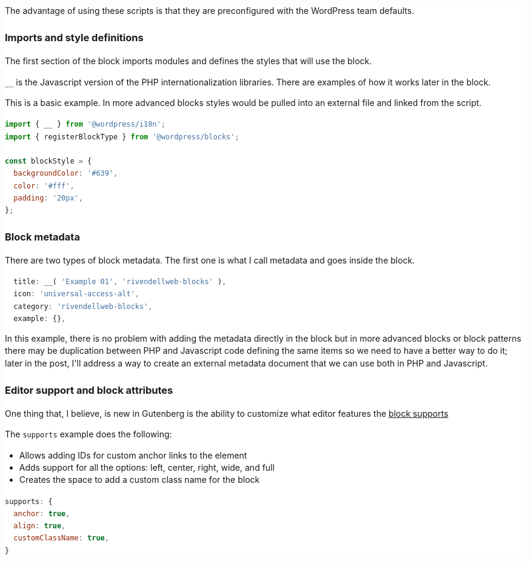 The advantage of using these scripts is that they are preconfigured with the WordPress team defaults.

### Imports and style definitions

The first section of the block imports modules and defines the styles that will use the block.

`__` is the Javascript version of the PHP internationalization libraries. There are examples of how it works later in the block.

This is a basic example. In more advanced blocks styles would be pulled into an external file and linked from the script.

```js
import { __ } from '@wordpress/i18n';
import { registerBlockType } from '@wordpress/blocks';

const blockStyle = {
  backgroundColor: '#639',
  color: '#fff',
  padding: '20px',
};
```

### Block metadata

There are two types of block metadata. The first one is what I call metadata and goes inside the block.

```js
  title: __( 'Example 01', 'rivendellweb-blocks' ),
  icon: 'universal-access-alt',
  category: 'rivendellweb-blocks',
  example: {},
```

In this example, there is no problem with adding the metadata directly in the block but in more advanced blocks or block patterns there may be duplication between PHP and Javascript code defining the same items so we need to have a better way to do it; later in the post, I'll address a way to create an external metadata document that we can use both in PHP and Javascript.

### Editor support and block attributes

One thing that, I believe, is new in Gutenberg is the ability to customize what editor features the [block supports](https://developer.wordpress.org/block-editor/developers/block-api/block-supports/)

The `supports` example does the following:

- Allows adding IDs for custom anchor links to the element
- Adds support for all the options: left, center, right, wide, and full
- Creates the space to add a custom class name for the block

```js
supports: {
  anchor: true,
  align: true,
  customClassName: true,
}
```
